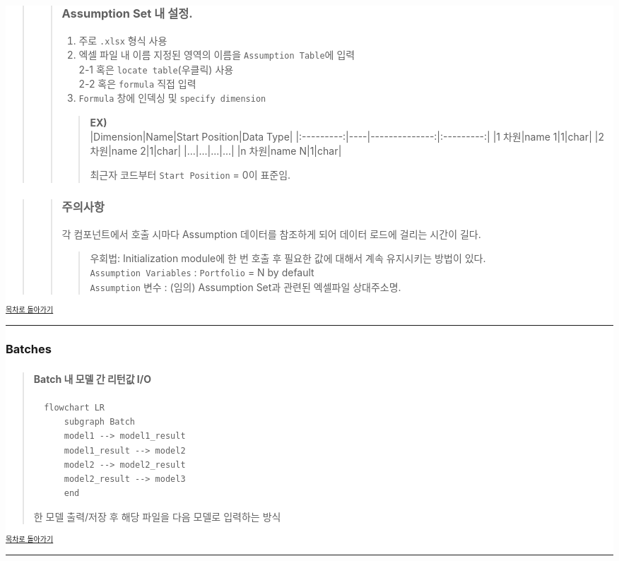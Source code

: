 >> ### Assumption Set 내 설정.
>>
>> 1. 주로 `.xlsx` 형식 사용 
>> 2. 엑셀 파일 내 이름 지정된 영역의 이름을 `Assumption Table`에 입력   
>> 2-1 혹은 `locate table`(우클릭) 사용  
>> 2-2 혹은 `formula` 직접 입력
>> 3. `Formula` 창에 인덱싱 및 `specify dimension`
>>
>>> **EX)**  
>>> |Dimension|Name|Start Position|Data Type|
>>> |:---------:|----|--------------:|:---------:|
>>> |1 차원|name 1|1|char|
>>> |2 차원|name 2|1|char|
>>> |...|...|...|...|
>>> |n 차원|name N|1|char|  
>>> 
>>> 최근자 코드부터 `Start Position` = 0이 표준임.


>> ### 주의사항
>>
>> 각 컴포넌트에서 호출 시마다 Assumption 데이터를 참조하게 되어 데이터 로드에 걸리는 시간이 길다.  
>>> 우회법: Initialization module에 한 번 호출 후 필요한 값에 대해서 계속 유지시키는 방법이 있다.  
>>`Assumption Variables` : `Portfolio` = N by default  
>>`Assumption` 변수 : (임의) Assumption Set과 관련된 엑셀파일 상대주소명.

<span style="font-size: 10px;">

[목차로 돌아가기](#목차)

</span>

---

### Batches  

>
>#### Batch 내 모델 간 리턴값 I/O  
>
>```mermaid
>   flowchart LR
>       subgraph Batch
>       model1 --> model1_result
>       model1_result --> model2
>       model2 --> model2_result
>       model2_result --> model3
>       end
>```
>
>한 모델 출력/저장 후 해당 파일을 다음 모델로 입력하는 방식
<span style="font-size: 10px;">

[목차로 돌아가기](#목차)

</span>

---